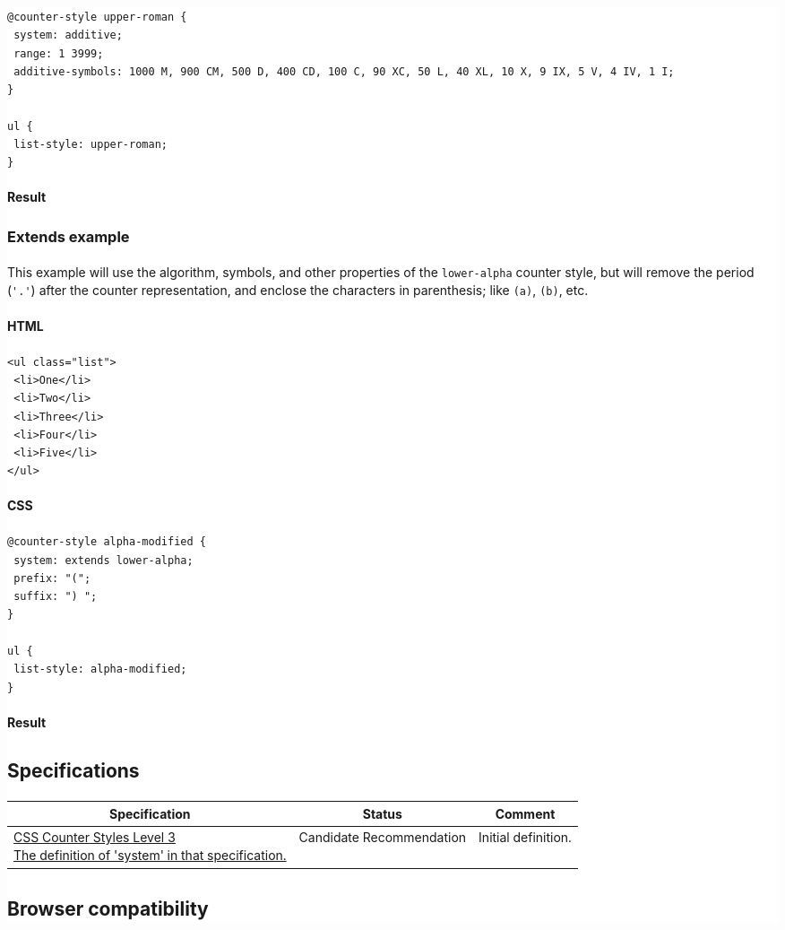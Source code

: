     @counter-style upper-roman {
     system: additive;
     range: 1 3999;
     additive-symbols: 1000 M, 900 CM, 500 D, 400 CD, 100 C, 90 XC, 50 L, 40 XL, 10 X, 9 IX, 5 V, 4 IV, 1 I;
    }

    ul {
     list-style: upper-roman;
    }

#### Result

### Extends example

This example will use the algorithm, symbols, and other properties of the `lower-alpha` counter style, but will remove the period (`'.'`) after the counter representation, and enclose the characters in parenthesis; like `(a)`, `(b)`, etc.

#### HTML

    <ul class="list">
     <li>One</li>
     <li>Two</li>
     <li>Three</li>
     <li>Four</li>
     <li>Five</li>
    </ul>

#### CSS

    @counter-style alpha-modified {
     system: extends lower-alpha;
     prefix: "(";
     suffix: ") ";
    }

    ul {
     list-style: alpha-modified;
    }

#### Result

## Specifications

<table><thead><tr class="header"><th>Specification</th><th>Status</th><th>Comment</th></tr></thead><tbody><tr class="odd"><td><a href="https://drafts.csswg.org/css-counter-styles-3/#counter-style-system">CSS Counter Styles Level 3<br />
<span class="small">The definition of 'system' in that specification.</span></a></td><td><span class="spec-cr">Candidate Recommendation</span></td><td>Initial definition.</td></tr></tbody></table>

## Browser compatibility
